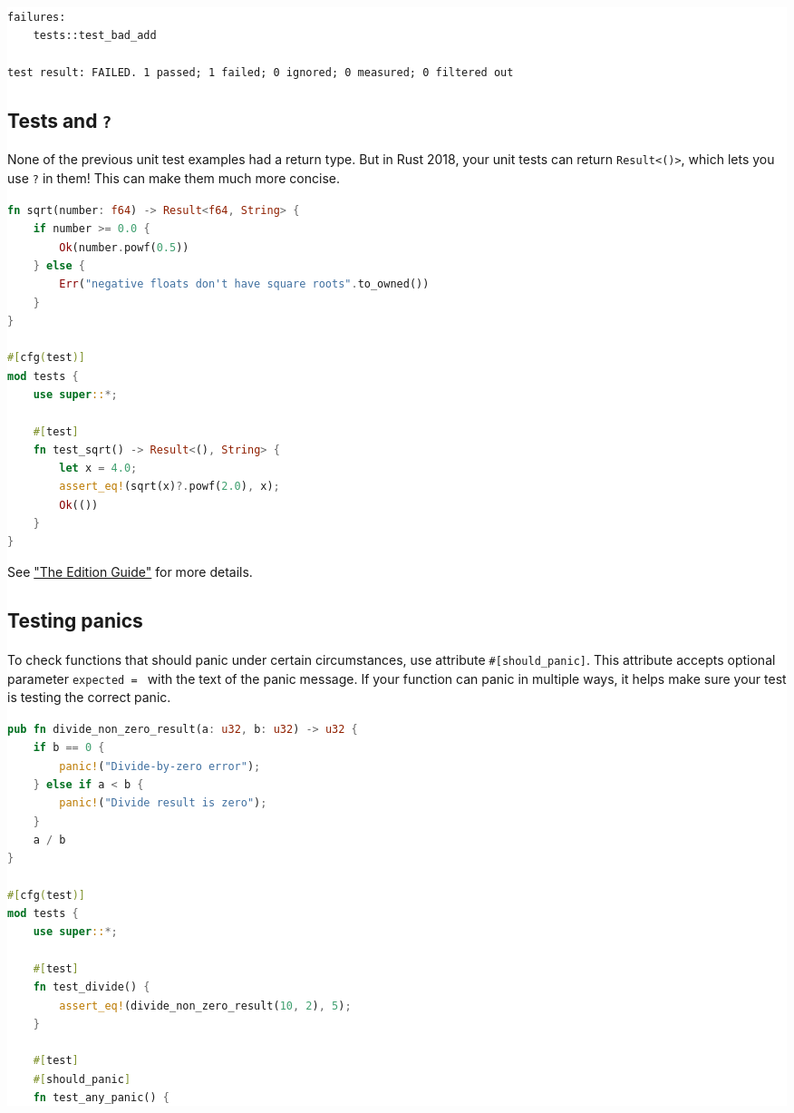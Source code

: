 ```shell
failures:
    tests::test_bad_add

test result: FAILED. 1 passed; 1 failed; 0 ignored; 0 measured; 0 filtered out
```

## Tests and `?`
None of the previous unit test examples had a return type. But in Rust 2018,
your unit tests can return `Result<()>`, which lets you use `?` in them! This
can make them much more concise.

```rust
fn sqrt(number: f64) -> Result<f64, String> {
    if number >= 0.0 {
        Ok(number.powf(0.5))
    } else {
        Err("negative floats don't have square roots".to_owned())
    }
}

#[cfg(test)]
mod tests {
    use super::*;

    #[test]
    fn test_sqrt() -> Result<(), String> {
        let x = 4.0;
        assert_eq!(sqrt(x)?.powf(2.0), x);
        Ok(())
    }
}
```

See ["The Edition Guide"][editionguide] for more details.

## Testing panics

To check functions that should panic under certain circumstances, use attribute
`#[should_panic]`. This attribute accepts optional parameter `expected = ` with
the text of the panic message. If your function can panic in multiple ways, it helps
make sure your test is testing the correct panic.

```rust
pub fn divide_non_zero_result(a: u32, b: u32) -> u32 {
    if b == 0 {
        panic!("Divide-by-zero error");
    } else if a < b {
        panic!("Divide result is zero");
    }
    a / b
}

#[cfg(test)]
mod tests {
    use super::*;

    #[test]
    fn test_divide() {
        assert_eq!(divide_non_zero_result(10, 2), 5);
    }

    #[test]
    #[should_panic]
    fn test_any_panic() {
```

[attribute]: ../attribute.md
[panic]: ../std/panic.md
[macros]: ../macros.md
[mod]: ../mod.md
[editionguide]: https://doc.rust-lang.org/edition-guide/rust-2018/error-handling-and-panics/question-mark-in-main-and-tests.html